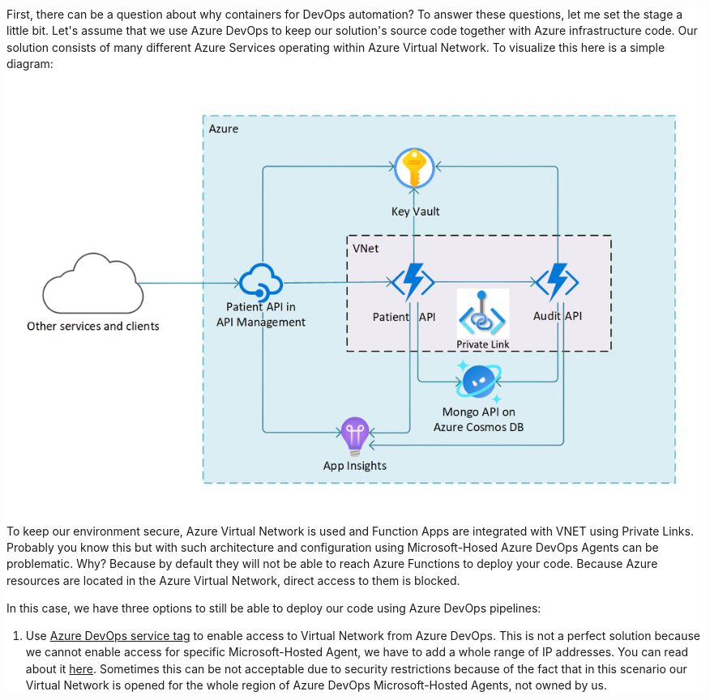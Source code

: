First, there can be a question about why containers for DevOps automation? To answer these questions, let me set the stage a little bit.
Let's assume that we use Azure DevOps to keep our solution's source code together with Azure infrastructure code. Our solution consists of many different Azure Services operating within Azure Virtual Network. To visualize this here is a simple diagram:

<p align="center">
<img src="/images/devisland/article88/assets/azure-hints-03-containers-for-azure-devops-automation-02.png?raw=true" alt="Image not found"/>
</p>

To keep our environment secure, Azure Virtual Network is used and Function Apps are integrated with VNET using Private Links. Probably you know this but with such architecture and configuration using Microsoft-Hosed Azure DevOps Agents can be problematic. Why? Because by default they will not be able to reach Azure Functions to deploy your code. Because Azure resources are located in the Azure Virtual Network, direct access to them is blocked.

In this case, we have three options to still be able to deploy our code using Azure DevOps pipelines:

1. Use [Azure DevOps service tag](https://devblogs.microsoft.com/devops/azure-devops-service-tag-released/) to enable access to Virtual Network from Azure DevOps. This is not a perfect solution because we cannot enable access for specific Microsoft-Hosted Agent, we have to add a whole range of IP addresses. You can read about it [here](https://docs.microsoft.com/en-us/azure/devops/pipelines/agents/hosted?view=azure-devops&tabs=yaml#networking). Sometimes this can be not acceptable due to security restrictions because of the fact that in this scenario our Virtual Network is opened for the whole region of Azure DevOps Microsoft-Hosted Agents, not owned by us.
 